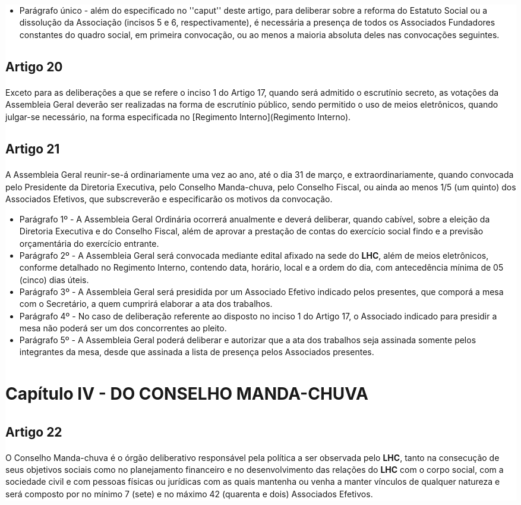 -   Parágrafo único - além do especificado no \'\'caput\'\' deste
    artigo, para deliberar sobre a reforma do Estatuto Social ou a
    dissolução da Associação (incisos 5 e 6, respectivamente), é
    necessária a presença de todos os Associados Fundadores constantes
    do quadro social, em primeira convocação, ou ao menos a maioria
    absoluta deles nas convocações seguintes.

Artigo 20
---------

Exceto para as deliberações a que se refere o inciso 1 do Artigo 17,
quando será admitido o escrutínio secreto, as votações da Assembleia
Geral deverão ser realizadas na forma de escrutínio público, sendo
permitido o uso de meios eletrônicos, quando julgar-se necessário, na
forma especificada no [Regimento Interno](Regimento Interno).

Artigo 21
---------

A Assembleia Geral reunir-se-á ordinariamente uma vez ao ano, até o dia
31 de março, e extraordinariamente, quando convocada pelo Presidente da
Diretoria Executiva, pelo Conselho Manda-chuva, pelo Conselho Fiscal, ou
ainda ao menos 1/5 (um quinto) dos Associados Efetivos, que subscreverão
e especificarão os motivos da convocação.

-   Parágrafo 1º - A Assembleia Geral Ordinária ocorrerá anualmente e
    deverá deliberar, quando cabível, sobre a eleição da Diretoria
    Executiva e do Conselho Fiscal, além de aprovar a prestação de
    contas do exercício social findo e a previsão orçamentária do
    exercício entrante.
-   Parágrafo 2º - A Assembleia Geral será convocada mediante edital
    afixado na sede do **LHC**, além de meios eletrônicos, conforme
    detalhado no Regimento Interno, contendo data, horário, local e a
    ordem do dia, com antecedência mínima de 05 (cinco) dias úteis.
-   Parágrafo 3º - A Assembleia Geral será presidida por um Associado
    Efetivo indicado pelos presentes, que comporá a mesa com o
    Secretário, a quem cumprirá elaborar a ata dos trabalhos.
-   Parágrafo 4º - No caso de deliberação referente ao disposto no
    inciso 1 do Artigo 17, o Associado indicado para presidir a mesa não
    poderá ser um dos concorrentes ao pleito.
-   Parágrafo 5º - A Assembleia Geral poderá deliberar e autorizar que a
    ata dos trabalhos seja assinada somente pelos integrantes da mesa,
    desde que assinada a lista de presença pelos Associados presentes.

Capítulo IV - DO CONSELHO MANDA-CHUVA
=====================================

Artigo 22
---------

O Conselho Manda-chuva é o órgão deliberativo responsável pela política
a ser observada pelo **LHC**, tanto na consecução de seus objetivos
sociais como no planejamento financeiro e no desenvolvimento das
relações do **LHC** com o corpo social, com a sociedade civil e com
pessoas físicas ou jurídicas com as quais mantenha ou venha a manter
vínculos de qualquer natureza e será composto por no mínimo 7 (sete) e
no máximo 42 (quarenta e dois) Associados Efetivos.
